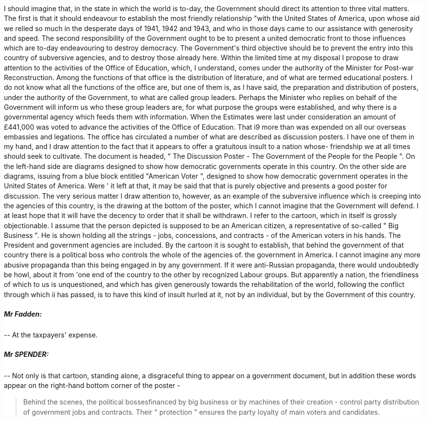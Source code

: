 I should imagine that, in the state in which the world is to-day, the Government should direct its attention  to three vital matters. The first is that it should endeavour to establish the most friendly relationship "with the United States of America, upon whose aid we relied so much in the desperate days of 1941, 1942 and 1943, and who in those days came to our assistance with generosity and speed. The second responsibility of the Government ought to be to present a united democratic front to those influences which are to-day endeavouring to destroy democracy. The Government's third objective should be to prevent the entry into this country of subversive agencies, and to destroy those already here. Within the limited time at my disposal I propose to draw attention to the activities of the Office of Education, which, I understand, comes under the authority of the Minister for Post-war Reconstruction. Among the functions of that office is the distribution of literature, and of what are termed educational posters. I do not know what all the functions of the office are, but one of them is, as I have said, the preparation and distribution of posters, under the authority of the Government, to what are called group leaders. Perhaps the Minister who replies on behalf of the Government will inform us who these group leaders are, for what purpose the groups were established, and why there is a governmental agency which feeds them with information. When the Estimates were last under consideration an amount of £441,000 was voted to advance the activities of the Office of Education. That i9 more than was expended on all our overseas embassies and legations. The office has circulated a number of what are described as discussion posters. I have one of them in my hand, and I draw attention to the fact that it appears to offer a gratuitous insult to a nation whose- friendship we at all times should seek to cultivate. The document is headed, " The Discussion Poster - The Government of the People for the People ". On the left-hand side are diagrams designed to show how democratic governments operate in this country. On the other side are diagrams, issuing from a blue block entitled "American Voter ", designed to show how democratic government operates in the United States of America. Were ' it left at that, it may be said that that is purely objective and presents a good poster for discussion. The very serious matter I draw attention to, however, as an example of the subversive influence which is creeping into the agencies of this  country,  is the drawing at the bottom of the poster, which I cannot imagine that the Government will defend. I at least hope  that it will have the decency to order that it shall be withdrawn. I refer to the cartoon, which in itself is grossly objectionable. I assume that the person depicted is supposed to be an American citizen, a representative of so-called " Big Business ". He is shown holding all the strings - jobs, concessions, and contracts - of the American voters in his hands. The  President  and government agencies are included. By the cartoon it is sought to establish, that behind the government of that country there is a political boss who controls the whole of the agencies of. the government in America. I cannot imagine any more abusive propaganda than this being engaged in by any government. If it were anti-Russian propaganda, there would undoubtedly be howl, about it from 'one end of the country to the other by recognized Labour groups. But apparently a nation, the friendliness of which to us is unquestioned, and which has given generously towards the rehabilitation of the world, following the conflict through which ii has passed, is to have this kind of insult hurled at it, not by an individual, but by the Government of this country. 

##### Mr Fadden:

-- At the taxpayers' expense. 

##### Mr SPENDER:

-- Not only is that cartoon, standing alone, a disgraceful thing to appear on a government document, but in addition these words appear on the right-hand bottom corner of the poster - 

  >Behind the scenes, the political bossesfinanced by big business or by machines of their creation - control party distribution of government jobs and contracts. Their " protection " ensures the party loyalty of main voters and candidates. 
